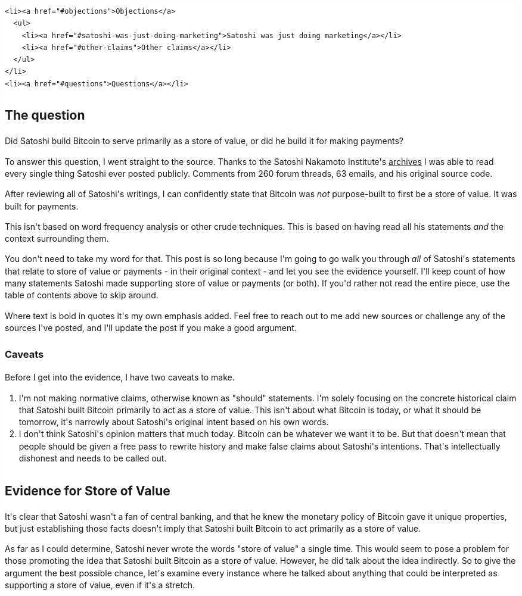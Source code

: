     <li><a href="#objections">Objections</a>
      <ul>
        <li><a href="#satoshi-was-just-doing-marketing">Satoshi was just doing marketing</a></li>
        <li><a href="#other-claims">Other claims</a></li>
      </ul>
    </li>
    <li><a href="#questions">Questions</a></li>
  </ul>
</div>

## The question

Did Satoshi build Bitcoin to serve primarily as a store of value, or did he build it for making payments?

To answer this question, I went straight to the source. Thanks to the Satoshi Nakamoto Institute's [archives](https://satoshi.nakamotoinstitute.org/) I was able to read every single thing Satoshi ever posted publicly. Comments from 260 forum threads, 63 emails, and his original source code.

After reviewing all of Satoshi's writings, I can confidently state that Bitcoin was _not_ purpose-built to first be a store of value. It was built for payments.

This isn't based on word frequency analysis or other crude techniques. This is based on having read all his statements _and_ the context surrounding them.

You don't need to take my word for that. This post is so long because I'm going to go walk you through _all_ of Satoshi's statements that relate to store of value or payments - in their original context - and let you see the evidence yourself. I'll keep count of how many statements Satoshi made supporting store of value or payments (or both). If you'd rather not read the entire piece, use the table of contents above to skip around.

Where text is bold in quotes it's my own emphasis added. Feel free to reach out to me add new sources or challenge any of the sources I've posted, and I'll update the post if you make a good argument.

### Caveats

Before I get into the evidence, I have two caveats to make.

1. I'm not making normative claims, otherwise known as "should" statements. I'm solely focusing on the concrete historical claim that Satoshi built Bitcoin primarily to act as a store of value. This isn't about what Bitcoin is today, or what it should be tomorrow, it's narrowly about Satoshi's original intent based on his own words.
2. I don't think Satoshi's opinion matters that much today. Bitcoin can be whatever we want it to be. But that doesn't mean that people should be given a free pass to rewrite history and make false claims about Satoshi's intentions. That's intellectually dishonest and needs to be called out.

## Evidence for Store of Value

It's clear that Satoshi wasn't a fan of central banking, and that he knew the monetary policy of Bitcoin gave it unique properties, but just establishing those facts doesn't imply that Satoshi built Bitcoin to act primarily as a store of value.

As far as I could determine, Satoshi never wrote the words "store of value" a single time. This would seem to pose a problem for those promoting the idea that Satoshi built Bitcoin as a store of value. However, he did talk about the idea indirectly. So to give the argument the best possible chance, let's examine every instance where he talked about anything that could be interpreted as supporting a store of value, even if it's a stretch.
